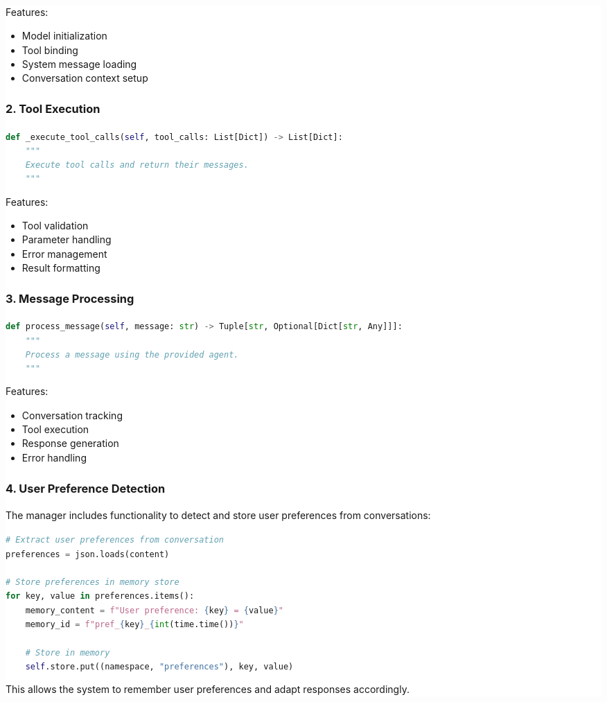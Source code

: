 Features:
- Model initialization
- Tool binding
- System message loading
- Conversation context setup

### 2. Tool Execution

```python
def _execute_tool_calls(self, tool_calls: List[Dict]) -> List[Dict]:
    """
    Execute tool calls and return their messages.
    """
```

Features:
- Tool validation
- Parameter handling
- Error management
- Result formatting

### 3. Message Processing

```python
def process_message(self, message: str) -> Tuple[str, Optional[Dict[str, Any]]]:
    """
    Process a message using the provided agent.
    """
```

Features:
- Conversation tracking
- Tool execution
- Response generation
- Error handling

### 4. User Preference Detection

The manager includes functionality to detect and store user preferences from conversations:

```python
# Extract user preferences from conversation
preferences = json.loads(content)

# Store preferences in memory store
for key, value in preferences.items():
    memory_content = f"User preference: {key} = {value}"
    memory_id = f"pref_{key}_{int(time.time())}"
    
    # Store in memory
    self.store.put((namespace, "preferences"), key, value)
```

This allows the system to remember user preferences and adapt responses accordingly.
